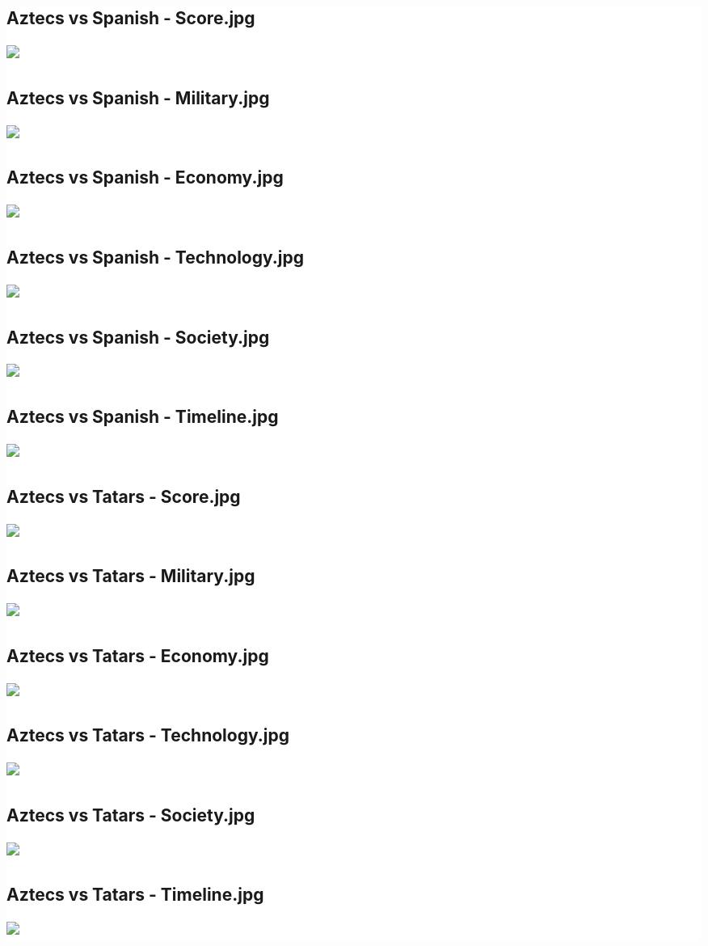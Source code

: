 ## Aztecs vs Spanish - Score.jpg
![](https://github.com/Patresss/Age-of-Empires-2-DE---AI-League/blob/master/Compressed/Turks/Aztecs%20vs%20Spanish%20-%20Score.jpg)

## Aztecs vs Spanish - Military.jpg
![](https://github.com/Patresss/Age-of-Empires-2-DE---AI-League/blob/master/Compressed/Turks/Aztecs%20vs%20Spanish%20-%20Military.jpg)

## Aztecs vs Spanish - Economy.jpg
![](https://github.com/Patresss/Age-of-Empires-2-DE---AI-League/blob/master/Compressed/Turks/Aztecs%20vs%20Spanish%20-%20Economy.jpg)

## Aztecs vs Spanish - Technology.jpg
![](https://github.com/Patresss/Age-of-Empires-2-DE---AI-League/blob/master/Compressed/Turks/Aztecs%20vs%20Spanish%20-%20Technology.jpg)

## Aztecs vs Spanish - Society.jpg
![](https://github.com/Patresss/Age-of-Empires-2-DE---AI-League/blob/master/Compressed/Turks/Aztecs%20vs%20Spanish%20-%20Society.jpg)

## Aztecs vs Spanish - Timeline.jpg
![](https://github.com/Patresss/Age-of-Empires-2-DE---AI-League/blob/master/Compressed/Turks/Aztecs%20vs%20Spanish%20-%20Timeline.jpg)

## Aztecs vs Tatars - Score.jpg
![](https://github.com/Patresss/Age-of-Empires-2-DE---AI-League/blob/master/Compressed/Turks/Aztecs%20vs%20Tatars%20-%20Score.jpg)

## Aztecs vs Tatars - Military.jpg
![](https://github.com/Patresss/Age-of-Empires-2-DE---AI-League/blob/master/Compressed/Turks/Aztecs%20vs%20Tatars%20-%20Military.jpg)

## Aztecs vs Tatars - Economy.jpg
![](https://github.com/Patresss/Age-of-Empires-2-DE---AI-League/blob/master/Compressed/Turks/Aztecs%20vs%20Tatars%20-%20Economy.jpg)

## Aztecs vs Tatars - Technology.jpg
![](https://github.com/Patresss/Age-of-Empires-2-DE---AI-League/blob/master/Compressed/Turks/Aztecs%20vs%20Tatars%20-%20Technology.jpg)

## Aztecs vs Tatars - Society.jpg
![](https://github.com/Patresss/Age-of-Empires-2-DE---AI-League/blob/master/Compressed/Turks/Aztecs%20vs%20Tatars%20-%20Society.jpg)

## Aztecs vs Tatars - Timeline.jpg
![](https://github.com/Patresss/Age-of-Empires-2-DE---AI-League/blob/master/Compressed/Turks/Aztecs%20vs%20Tatars%20-%20Timeline.jpg)
